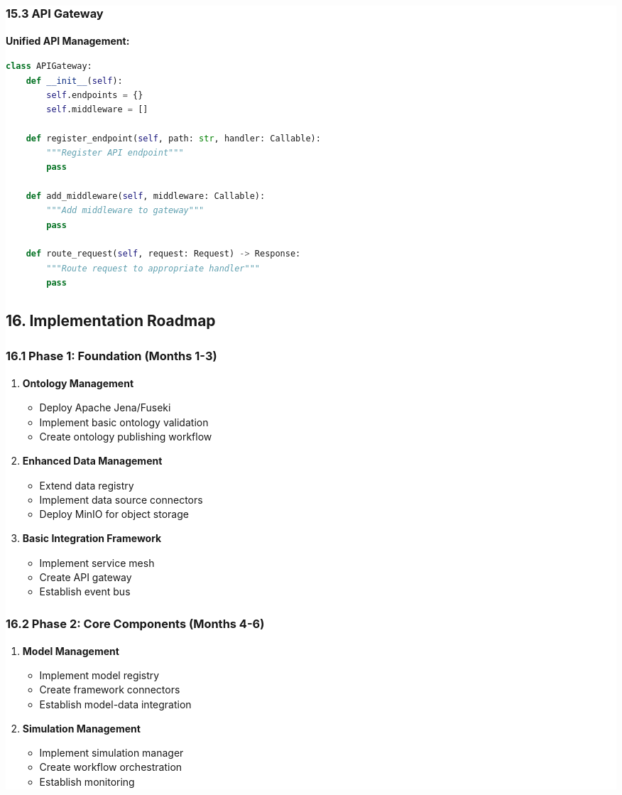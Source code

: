 ### 15.3 API Gateway

**Unified API Management:**
```python
class APIGateway:
    def __init__(self):
        self.endpoints = {}
        self.middleware = []
    
    def register_endpoint(self, path: str, handler: Callable):
        """Register API endpoint"""
        pass
    
    def add_middleware(self, middleware: Callable):
        """Add middleware to gateway"""
        pass
    
    def route_request(self, request: Request) -> Response:
        """Route request to appropriate handler"""
        pass
```

## 16. Implementation Roadmap

### 16.1 Phase 1: Foundation (Months 1-3)

1. **Ontology Management**
   - Deploy Apache Jena/Fuseki
   - Implement basic ontology validation
   - Create ontology publishing workflow

2. **Enhanced Data Management**
   - Extend data registry
   - Implement data source connectors
   - Deploy MinIO for object storage

3. **Basic Integration Framework**
   - Implement service mesh
   - Create API gateway
   - Establish event bus

### 16.2 Phase 2: Core Components (Months 4-6)

1. **Model Management**
   - Implement model registry
   - Create framework connectors
   - Establish model-data integration

2. **Simulation Management**
   - Implement simulation manager
   - Create workflow orchestration
   - Establish monitoring
